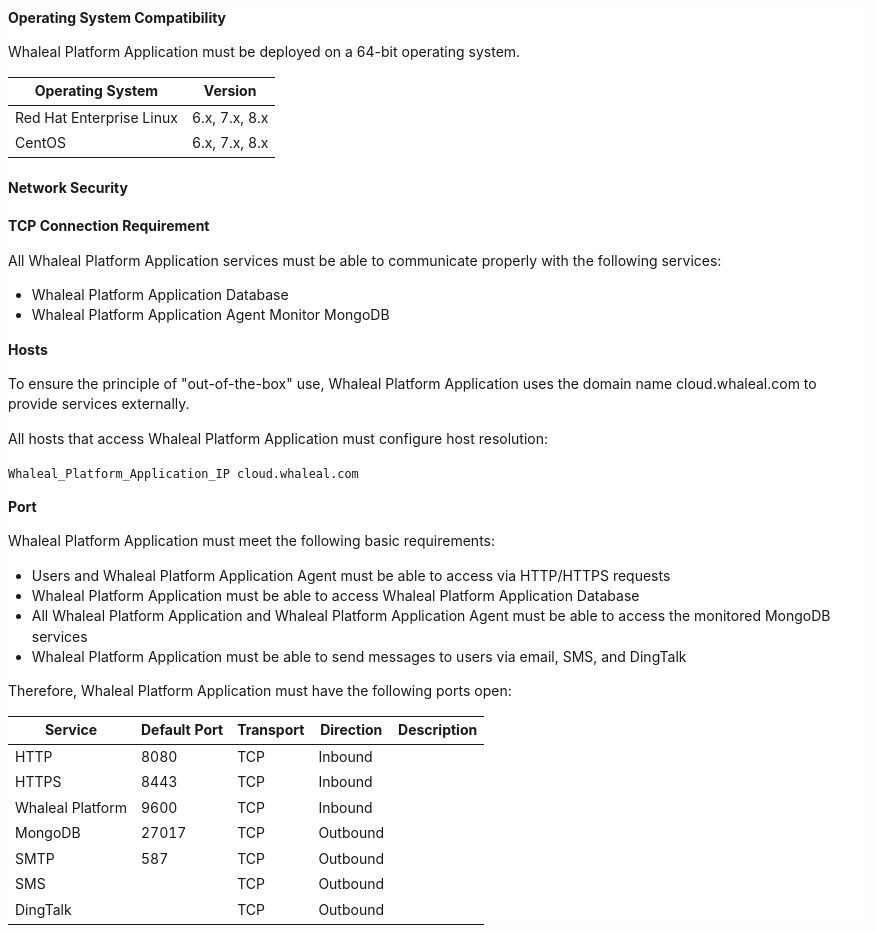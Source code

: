 **Operating System Compatibility**

Whaleal Platform Application must be deployed on a 64-bit operating system.

| Operating System         | Version        |
| ------------------------ | -------------- |
| Red Hat Enterprise Linux | 6.x, 7.x, 8.x |
| CentOS                   | 6.x, 7.x, 8.x |

#### Network Security

**TCP Connection Requirement**

All Whaleal Platform Application services must be able to communicate properly with the following services:

* Whaleal Platform Application Database
* Whaleal Platform Application Agent Monitor MongoDB

**Hosts**

To ensure the principle of "out-of-the-box" use, Whaleal Platform Application uses the domain name cloud.whaleal.com to provide services externally.

All hosts that access Whaleal Platform Application must configure host resolution:

```
Whaleal_Platform_Application_IP cloud.whaleal.com
```

**Port**

Whaleal Platform Application must meet the following basic requirements:

* Users and Whaleal Platform Application Agent must be able to access via HTTP/HTTPS requests
* Whaleal Platform Application must be able to access Whaleal Platform Application Database
* All Whaleal Platform Application and Whaleal Platform Application Agent must be able to access the monitored MongoDB services
* Whaleal Platform Application must be able to send messages to users via email, SMS, and DingTalk

Therefore, Whaleal Platform Application must have the following ports open:

| Service          | Default Port | Transport | Direction | Description |
| ---------------- | ------------ | --------- | --------- | ----------- |
| HTTP             | 8080         | TCP       | Inbound   |             |
| HTTPS            | 8443         | TCP       | Inbound   |             |
| Whaleal Platform | 9600         | TCP       | Inbound   |             |
| MongoDB          | 27017        | TCP       | Outbound  |             |
| SMTP             | 587          | TCP       | Outbound  |             |
| SMS              |              | TCP       | Outbound  |             |
| DingTalk         |              | TCP       | Outbound  |             |
